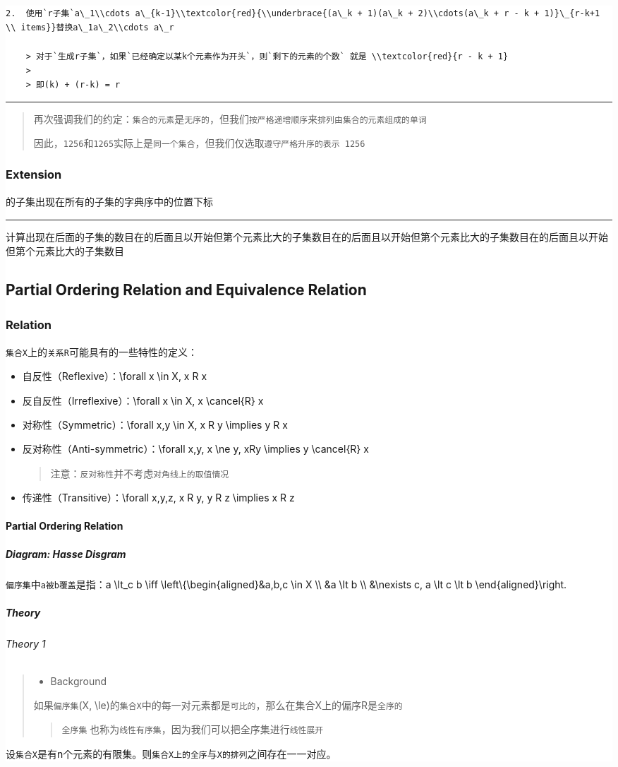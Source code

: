     2.  使用`r子集`a\_1\\cdots a\_{k-1}\\textcolor{red}{\\underbrace{(a\_k + 1)(a\_k + 2)\\cdots(a\_k + r - k + 1)}\_{r-k+1 \\ items}}替换a\_1a\_2\\cdots a\_r
        
        > 对于`生成r子集`，如果`已经确定以某k个元素作为开头`，则`剩下的元素的个数` 就是 \\textcolor{red}{r - k + 1}
        > 
        > 即(k) + (r-k) = r
        

* * *

> 再次强调我们的约定：`集合的元素`是`无序的`，但我们`按严格递增顺序`来`排列由集合的元素组成的单词`
> 
> 因此，`1256`和`1265`实际上是`同一个集合`，但我们仅选取`遵守严格升序的表示 1256`

### Extension

的子集出现在所有的子集的字典序中的位置下标

* * *

计算出现在后面的子集的数目在的后面且以开始但第个元素比大的子集数目在的后面且以开始但第个元素比大的子集数目在的后面且以开始但第个元素比大的子集数目

## Partial Ordering Relation and Equivalence Relation

### Relation

`集合X`上的`关系R`可能具有的一些特性的定义：

*   自反性（Reflexive）：\\forall x \\in X, x R x
    
*   反自反性（Irreflexive）：\\forall x \\in X, x \\cancel{R} x
    
*   对称性（Symmetric）：\\forall x,y \\in X, x R y \\implies y R x
    
*   反对称性（Anti-symmetric）：\\forall x,y, x \\ne y, xRy \\implies y \\cancel{R} x
    
    > 注意：`反对称性`并不考虑`对角线上的取值情况`
    
*   传递性（Transitive）：\\forall x,y,z, x R y, y R z \\implies x R z
    

#### Partial Ordering Relation

##### Diagram: Hasse Disgram

`偏序集`中`a被b覆盖`是指：a \\lt\_c b \\iff \\left\\{\\begin{aligned}&a,b,c \\in X \\\\ &a \\lt b \\\\ &\\nexists c, a \\lt c \\lt b \\end{aligned}\\right.

##### Theory

###### Theory 1

> *   Background
> 
> 如果`偏序集`(X, \\le)的`集合X`中的每一对元素都是`可比的`，那么在集合X上的偏序R是`全序的`
> 
> > `全序集` 也称为`线性有序集`，因为我们可以把全序集进行`线性展开`

设`集合X`是有n个元素的有限集。则`集合X上的全序`与`X的排列`之间存在一一对应。
